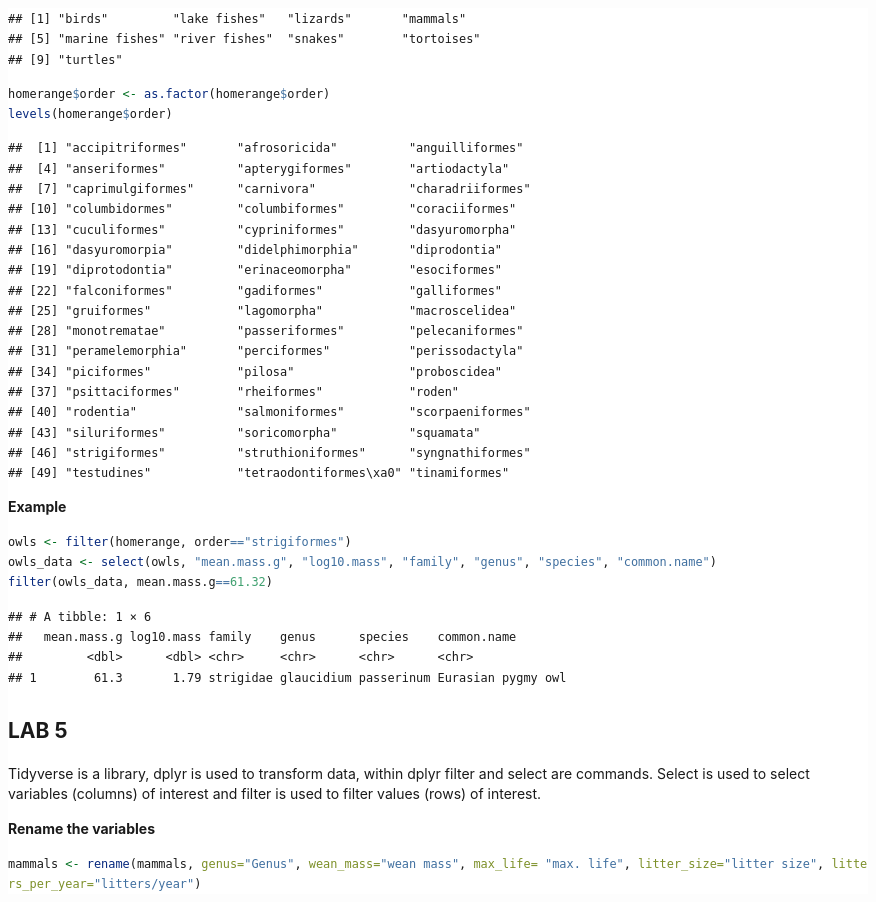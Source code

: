 ```
## [1] "birds"         "lake fishes"   "lizards"       "mammals"      
## [5] "marine fishes" "river fishes"  "snakes"        "tortoises"    
## [9] "turtles"
```


```r
homerange$order <- as.factor(homerange$order)
levels(homerange$order)
```

```
##  [1] "accipitriformes"       "afrosoricida"          "anguilliformes"       
##  [4] "anseriformes"          "apterygiformes"        "artiodactyla"         
##  [7] "caprimulgiformes"      "carnivora"             "charadriiformes"      
## [10] "columbidormes"         "columbiformes"         "coraciiformes"        
## [13] "cuculiformes"          "cypriniformes"         "dasyuromorpha"        
## [16] "dasyuromorpia"         "didelphimorphia"       "diprodontia"          
## [19] "diprotodontia"         "erinaceomorpha"        "esociformes"          
## [22] "falconiformes"         "gadiformes"            "galliformes"          
## [25] "gruiformes"            "lagomorpha"            "macroscelidea"        
## [28] "monotrematae"          "passeriformes"         "pelecaniformes"       
## [31] "peramelemorphia"       "perciformes"           "perissodactyla"       
## [34] "piciformes"            "pilosa"                "proboscidea"          
## [37] "psittaciformes"        "rheiformes"            "roden"                
## [40] "rodentia"              "salmoniformes"         "scorpaeniformes"      
## [43] "siluriformes"          "soricomorpha"          "squamata"             
## [46] "strigiformes"          "struthioniformes"      "syngnathiformes"      
## [49] "testudines"            "tetraodontiformes\xa0" "tinamiformes"
```

**Example**

```r
owls <- filter(homerange, order=="strigiformes")
owls_data <- select(owls, "mean.mass.g", "log10.mass", "family", "genus", "species", "common.name")
filter(owls_data, mean.mass.g==61.32) 
```

```
## # A tibble: 1 × 6
##   mean.mass.g log10.mass family    genus      species    common.name       
##         <dbl>      <dbl> <chr>     <chr>      <chr>      <chr>             
## 1        61.3       1.79 strigidae glaucidium passerinum Eurasian pygmy owl
```

## LAB 5
Tidyverse is a library, dplyr is used to transform data, within dplyr filter and select are commands. Select is used to select variables (columns) of interest and filter is used to filter values (rows) of interest.

**Rename the variables**

```r
mammals <- rename(mammals, genus="Genus", wean_mass="wean mass", max_life= "max. life", litter_size="litter size", litters_per_year="litters/year")
```
